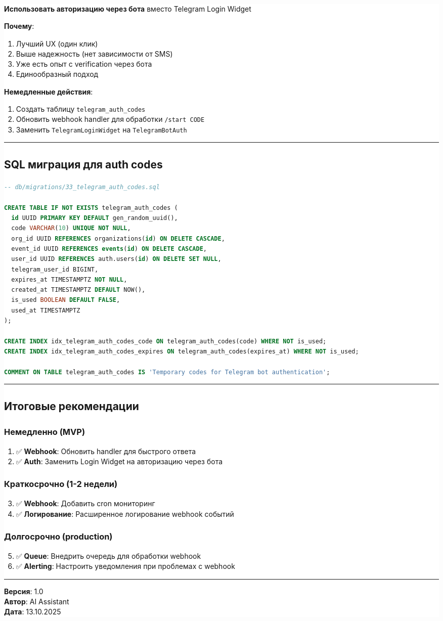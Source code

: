 **Использовать авторизацию через бота** вместо Telegram Login Widget

**Почему**:
1. Лучший UX (один клик)
2. Выше надежность (нет зависимости от SMS)
3. Уже есть опыт с verification через бота
4. Единообразный подход

**Немедленные действия**:
1. Создать таблицу `telegram_auth_codes`
2. Обновить webhook handler для обработки `/start CODE`
3. Заменить `TelegramLoginWidget` на `TelegramBotAuth`

---

## SQL миграция для auth codes

```sql
-- db/migrations/33_telegram_auth_codes.sql

CREATE TABLE IF NOT EXISTS telegram_auth_codes (
  id UUID PRIMARY KEY DEFAULT gen_random_uuid(),
  code VARCHAR(10) UNIQUE NOT NULL,
  org_id UUID REFERENCES organizations(id) ON DELETE CASCADE,
  event_id UUID REFERENCES events(id) ON DELETE CASCADE,
  user_id UUID REFERENCES auth.users(id) ON DELETE SET NULL,
  telegram_user_id BIGINT,
  expires_at TIMESTAMPTZ NOT NULL,
  created_at TIMESTAMPTZ DEFAULT NOW(),
  is_used BOOLEAN DEFAULT FALSE,
  used_at TIMESTAMPTZ
);

CREATE INDEX idx_telegram_auth_codes_code ON telegram_auth_codes(code) WHERE NOT is_used;
CREATE INDEX idx_telegram_auth_codes_expires ON telegram_auth_codes(expires_at) WHERE NOT is_used;

COMMENT ON TABLE telegram_auth_codes IS 'Temporary codes for Telegram bot authentication';
```

---

## Итоговые рекомендации

### Немедленно (MVP)

1. ✅ **Webhook**: Обновить handler для быстрого ответа
2. ✅ **Auth**: Заменить Login Widget на авторизацию через бота

### Краткосрочно (1-2 недели)

3. ✅ **Webhook**: Добавить cron мониторинг
4. ✅ **Логирование**: Расширенное логирование webhook событий

### Долгосрочно (production)

5. ✅ **Queue**: Внедрить очередь для обработки webhook
6. ✅ **Alerting**: Настроить уведомления при проблемах с webhook

---

**Версия**: 1.0  
**Автор**: AI Assistant  
**Дата**: 13.10.2025

